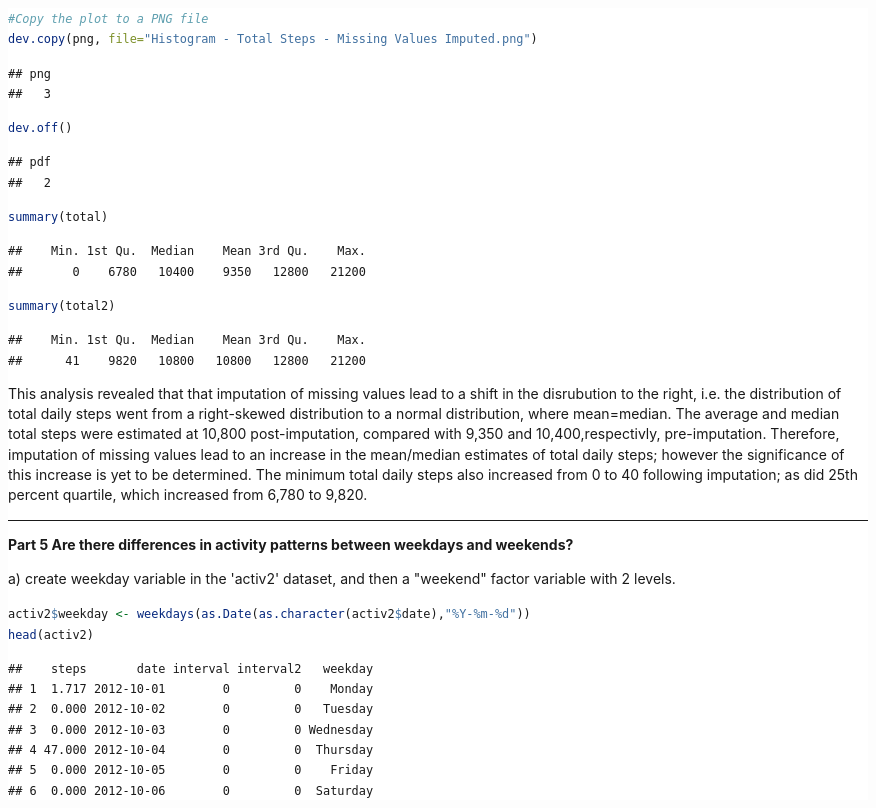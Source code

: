 ```r
#Copy the plot to a PNG file
dev.copy(png, file="Histogram - Total Steps - Missing Values Imputed.png")
```

```
## png 
##   3
```

```r
dev.off()
```

```
## pdf 
##   2
```

```r
summary(total)
```

```
##    Min. 1st Qu.  Median    Mean 3rd Qu.    Max. 
##       0    6780   10400    9350   12800   21200
```

```r
summary(total2)
```

```
##    Min. 1st Qu.  Median    Mean 3rd Qu.    Max. 
##      41    9820   10800   10800   12800   21200
```

This analysis revealed that that imputation of missing values lead to a shift in the disrubution to the right, i.e. the distribution of total daily steps went from  a right-skewed distribution to a normal distribution, where mean=median.  The average and median total steps were estimated at 10,800 post-imputation, compared with 9,350 and 10,400,respectivly, pre-imputation.  Therefore, imputation of missing values lead to an increase in the mean/median estimates of total daily steps; however the significance of this increase is yet to be determined.  The minimum total daily steps also increased from 0 to 40 following imputation; as did 25th percent quartile, which increased from 6,780 to 9,820.

----------------------------------------------------------------------------------------------------

**Part 5 Are there differences in activity patterns between weekdays and weekends?**

a) create weekday variable in the 'activ2' dataset, and then a "weekend" factor variable with 2 levels.

```r
activ2$weekday <- weekdays(as.Date(as.character(activ2$date),"%Y-%m-%d"))
head(activ2)
```

```
##    steps       date interval interval2   weekday
## 1  1.717 2012-10-01        0         0    Monday
## 2  0.000 2012-10-02        0         0   Tuesday
## 3  0.000 2012-10-03        0         0 Wednesday
## 4 47.000 2012-10-04        0         0  Thursday
## 5  0.000 2012-10-05        0         0    Friday
## 6  0.000 2012-10-06        0         0  Saturday
```
